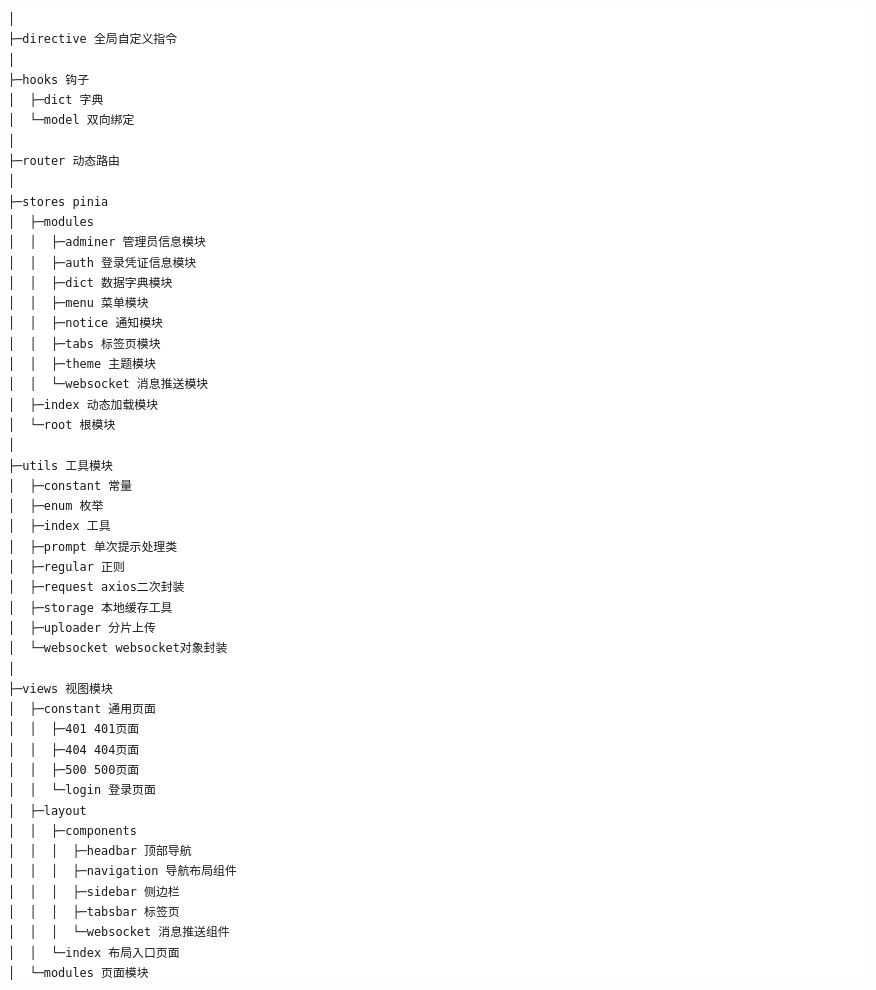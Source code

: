 ```bash
│ 
├─directive 全局自定义指令
│ 
├─hooks 钩子
│  ├─dict 字典
│  └─model 双向绑定
│ 
├─router 动态路由
│ 
├─stores pinia
│  ├─modules
│  │  ├─adminer 管理员信息模块
│  │  ├─auth 登录凭证信息模块
│  │  ├─dict 数据字典模块
│  │  ├─menu 菜单模块
│  │  ├─notice 通知模块
│  │  ├─tabs 标签页模块
│  │  ├─theme 主题模块
│  │  └─websocket 消息推送模块
│  ├─index 动态加载模块
│  └─root 根模块
│ 
├─utils 工具模块
│  ├─constant 常量
│  ├─enum 枚举
│  ├─index 工具
│  ├─prompt 单次提示处理类
│  ├─regular 正则
│  ├─request axios二次封装
│  ├─storage 本地缓存工具
│  ├─uploader 分片上传
│  └─websocket websocket对象封装
│
├─views 视图模块
│  ├─constant 通用页面
│  │  ├─401 401页面
│  │  ├─404 404页面
│  │  ├─500 500页面
│  │  └─login 登录页面
│  ├─layout
│  │  ├─components
│  │  │  ├─headbar 顶部导航
│  │  │  ├─navigation 导航布局组件
│  │  │  ├─sidebar 侧边栏
│  │  │  ├─tabsbar 标签页
│  │  │  └─websocket 消息推送组件
│  │  └─index 布局入口页面
│  └─modules 页面模块

```
